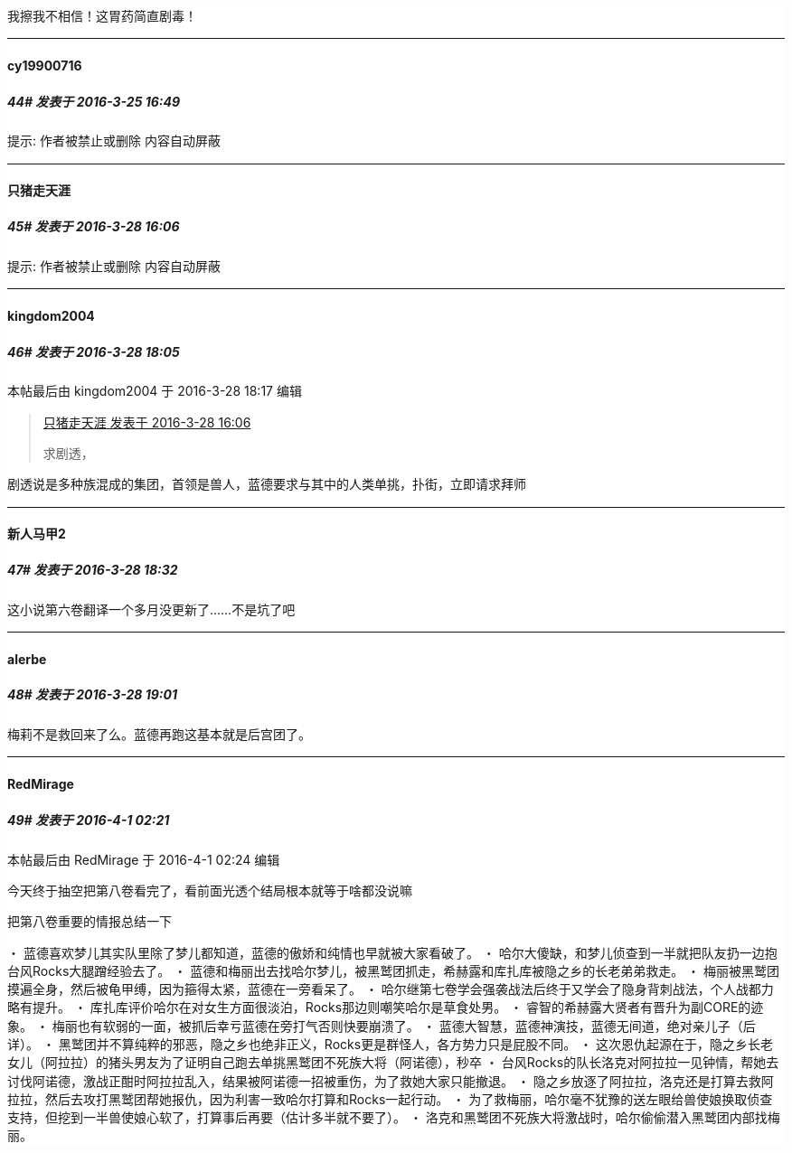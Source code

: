 我擦我不相信！这胃药简直剧毒！

*****

####  cy19900716  
##### 44#       发表于 2016-3-25 16:49

提示: 作者被禁止或删除 内容自动屏蔽

*****

####  只猪走天涯  
##### 45#       发表于 2016-3-28 16:06

提示: 作者被禁止或删除 内容自动屏蔽

*****

####  kingdom2004  
##### 46#       发表于 2016-3-28 18:05

 本帖最后由 kingdom2004 于 2016-3-28 18:17 编辑 
<blockquote><a href="httphttps://bbs.saraba1st.com/2b/forum.php?mod=redirect&amp;goto=findpost&amp;pid=31965910&amp;ptid=1211159" target="_blank">只猪走天涯 发表于 2016-3-28 16:06</a>

求剧透，</blockquote>
剧透说是多种族混成的集团，首领是兽人，蓝德要求与其中的人类单挑，扑街，立即请求拜师

*****

####  新人马甲2  
##### 47#       发表于 2016-3-28 18:32

这小说第六卷翻译一个多月没更新了……不是坑了吧

*****

####  alerbe  
##### 48#       发表于 2016-3-28 19:01

梅莉不是救回来了么。蓝德再跑这基本就是后宫团了。

*****

####  RedMirage  
##### 49#       发表于 2016-4-1 02:21

 本帖最后由 RedMirage 于 2016-4-1 02:24 编辑 

今天终于抽空把第八卷看完了，看前面光透个结局根本就等于啥都没说嘛

把第八卷重要的情报总结一下

・ 蓝德喜欢梦儿其实队里除了梦儿都知道，蓝德的傲娇和纯情也早就被大家看破了。
・ 哈尔大傻缺，和梦儿侦查到一半就把队友扔一边抱台风Rocks大腿蹭经验去了。
・ 蓝德和梅丽出去找哈尔梦儿，被黑鹫团抓走，希赫露和库扎库被隐之乡的长老弟弟救走。
・ 梅丽被黑鹫团摸遍全身，然后被龟甲缚，因为箍得太紧，蓝德在一旁看呆了。
・ 哈尔继第七卷学会强袭战法后终于又学会了隐身背刺战法，个人战都力略有提升。
・ 库扎库评价哈尔在对女生方面很淡泊，Rocks那边则嘲笑哈尔是草食处男。
・ 睿智的希赫露大贤者有晋升为副CORE的迹象。
・ 梅丽也有软弱的一面，被抓后幸亏蓝德在旁打气否则快要崩溃了。
・ 蓝德大智慧，蓝德神演技，蓝德无间道，绝对亲儿子（后详）。
・ 黑鹫团并不算纯粹的邪恶，隐之乡也绝非正义，Rocks更是群怪人，各方势力只是屁股不同。
・ 这次恩仇起源在于，隐之乡长老女儿（阿拉拉）的猪头男友为了证明自己跑去单挑黑鹫团不死族大将（阿诺德），秒卒
・ 台风Rocks的队长洛克对阿拉拉一见钟情，帮她去讨伐阿诺德，激战正酣时阿拉拉乱入，结果被阿诺德一招被重伤，为了救她大家只能撤退。
・ 隐之乡放逐了阿拉拉，洛克还是打算去救阿拉拉，然后去攻打黑鹫团帮她报仇，因为利害一致哈尔打算和Rocks一起行动。
・ 为了救梅丽，哈尔毫不犹豫的送左眼给兽使娘换取侦查支持，但挖到一半兽使娘心软了，打算事后再要（估计多半就不要了）。
・ 洛克和黑鹫团不死族大将激战时，哈尔偷偷潜入黑鹫团内部找梅丽。